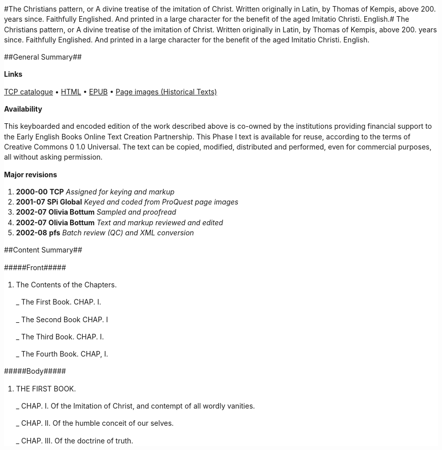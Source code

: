 #The Christians pattern, or A divine treatise of the imitation of Christ. Written originally in Latin, by Thomas of Kempis, above 200. years since. Faithfully Englished. And printed in a large character for the benefit of the aged Imitatio Christi. English.#
The Christians pattern, or A divine treatise of the imitation of Christ. Written originally in Latin, by Thomas of Kempis, above 200. years since. Faithfully Englished. And printed in a large character for the benefit of the aged
Imitatio Christi. English.

##General Summary##

**Links**

[TCP catalogue](http://www.ota.ox.ac.uk/tcp/)  • 
[HTML](http://tei.it.ox.ac.uk/tcp/Texts-HTML/free/A64/A64529.html)  • 
[EPUB](http://tei.it.ox.ac.uk/tcp/Texts-EPUB/free/A64/A64529.epub) • 
[Page images (Historical Texts)](https://data.historicaltexts.jisc.ac.uk/view?pubId=eebo-99832242e&pageId=eebo-99832242e-36714-1)

**Availability**

This keyboarded and encoded edition of the
	       work described above is co-owned by the institutions
	       providing financial support to the Early English Books
	       Online Text Creation Partnership. This Phase I text is
	       available for reuse, according to the terms of Creative
	       Commons 0 1.0 Universal. The text can be copied,
	       modified, distributed and performed, even for
	       commercial purposes, all without asking permission.

**Major revisions**

1. __2000-00__ __TCP__ *Assigned for keying and markup*
1. __2001-07__ __SPi Global__ *Keyed and coded from ProQuest page images*
1. __2002-07__ __Olivia Bottum__ *Sampled and proofread*
1. __2002-07__ __Olivia Bottum__ *Text and markup reviewed and edited*
1. __2002-08__ __pfs__ *Batch review (QC) and XML conversion*

##Content Summary##

#####Front#####

1. The Contents of the Chapters.

    _ The First Book. CHAP. I.

    _ The Second Book CHAP. I

    _ The Third Book. CHAP. I.

    _ The Fourth Book. CHAP, I.

#####Body#####

1. THE FIRST BOOK.

    _ CHAP. I. Of the Imitation of Christ, and contempt of all wordly vanities.

    _ CHAP. II. Of the humble conceit of our selves.

    _ CHAP. III. Of the doctrine of truth.
